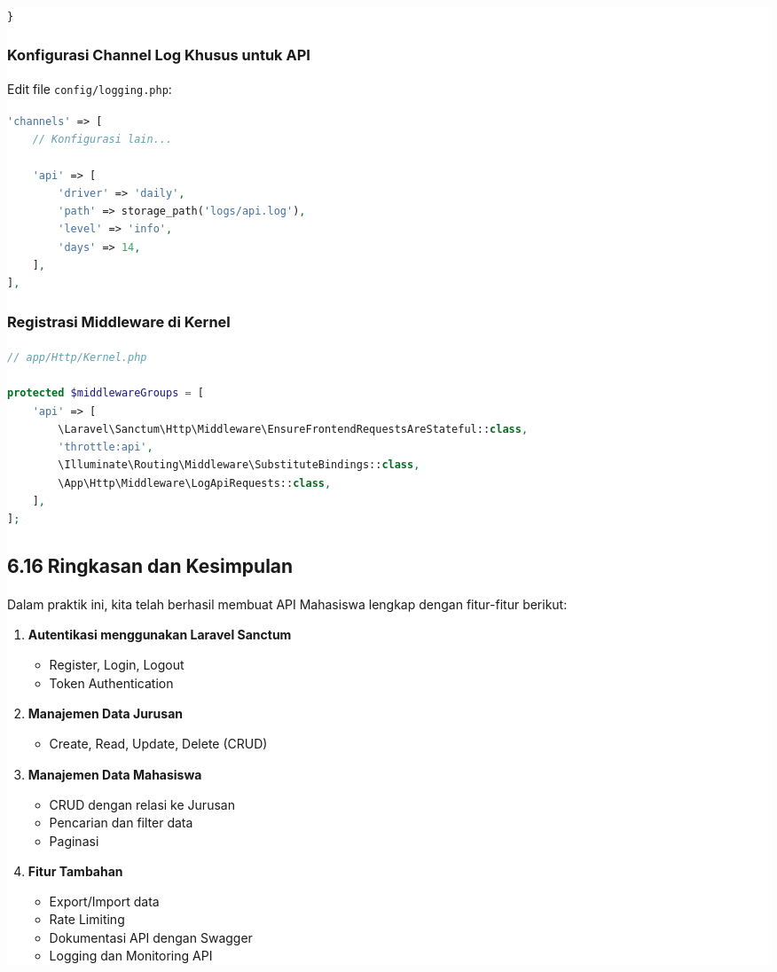 ```php
}
```

### Konfigurasi Channel Log Khusus untuk API

Edit file `config/logging.php`:

```php
'channels' => [
    // Konfigurasi lain...
    
    'api' => [
        'driver' => 'daily',
        'path' => storage_path('logs/api.log'),
        'level' => 'info',
        'days' => 14,
    ],
],
```

### Registrasi Middleware di Kernel

```php
// app/Http/Kernel.php

protected $middlewareGroups = [
    'api' => [
        \Laravel\Sanctum\Http\Middleware\EnsureFrontendRequestsAreStateful::class,
        'throttle:api',
        \Illuminate\Routing\Middleware\SubstituteBindings::class,
        \App\Http\Middleware\LogApiRequests::class,
    ],
];
```

## 6.16 Ringkasan dan Kesimpulan

Dalam praktik ini, kita telah berhasil membuat API Mahasiswa lengkap dengan fitur-fitur berikut:

1. **Autentikasi menggunakan Laravel Sanctum**
   - Register, Login, Logout
   - Token Authentication

2. **Manajemen Data Jurusan**
   - Create, Read, Update, Delete (CRUD)

3. **Manajemen Data Mahasiswa**
   - CRUD dengan relasi ke Jurusan
   - Pencarian dan filter data
   - Paginasi

4. **Fitur Tambahan**
   - Export/Import data
   - Rate Limiting
   - Dokumentasi API dengan Swagger
   - Logging dan Monitoring API
